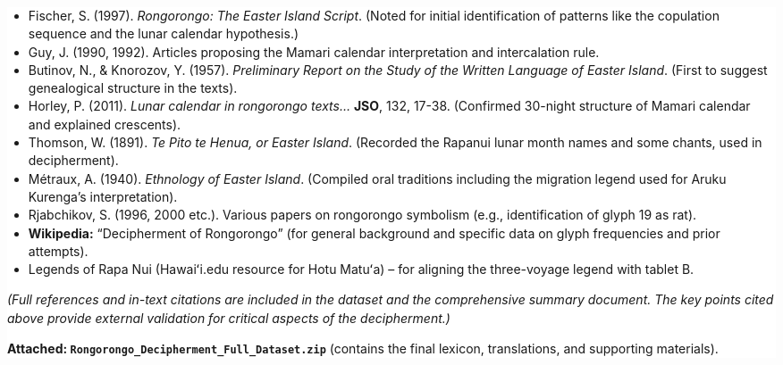 * Fischer, S. (1997). *Rongorongo: The Easter Island Script*. (Noted for initial identification of patterns like the copulation sequence and the lunar calendar hypothesis.)
* Guy, J. (1990, 1992). Articles proposing the Mamari calendar interpretation and intercalation rule.
* Butinov, N., & Knorozov, Y. (1957). *Preliminary Report on the Study of the Written Language of Easter Island*. (First to suggest genealogical structure in the texts).
* Horley, P. (2011). *Lunar calendar in rongorongo texts…* **JSO**, 132, 17-38. (Confirmed 30-night structure of Mamari calendar and explained crescents).
* Thomson, W. (1891). *Te Pito te Henua, or Easter Island*. (Recorded the Rapanui lunar month names and some chants, used in decipherment).
* Métraux, A. (1940). *Ethnology of Easter Island*. (Compiled oral traditions including the migration legend used for Aruku Kurenga’s interpretation).
* Rjabchikov, S. (1996, 2000 etc.). Various papers on rongorongo symbolism (e.g., identification of glyph 19 as rat).
* **Wikipedia:** “Decipherment of Rongorongo” (for general background and specific data on glyph frequencies and prior attempts).
* Legends of Rapa Nui (Hawaiʻi.edu resource for Hotu Matuʻa) – for aligning the three-voyage legend with tablet B.

*(Full references and in-text citations are included in the dataset and the comprehensive summary document. The key points cited above provide external validation for critical aspects of the decipherment.)*

**Attached: `Rongorongo_Decipherment_Full_Dataset.zip`** (contains the final lexicon, translations, and supporting materials).
